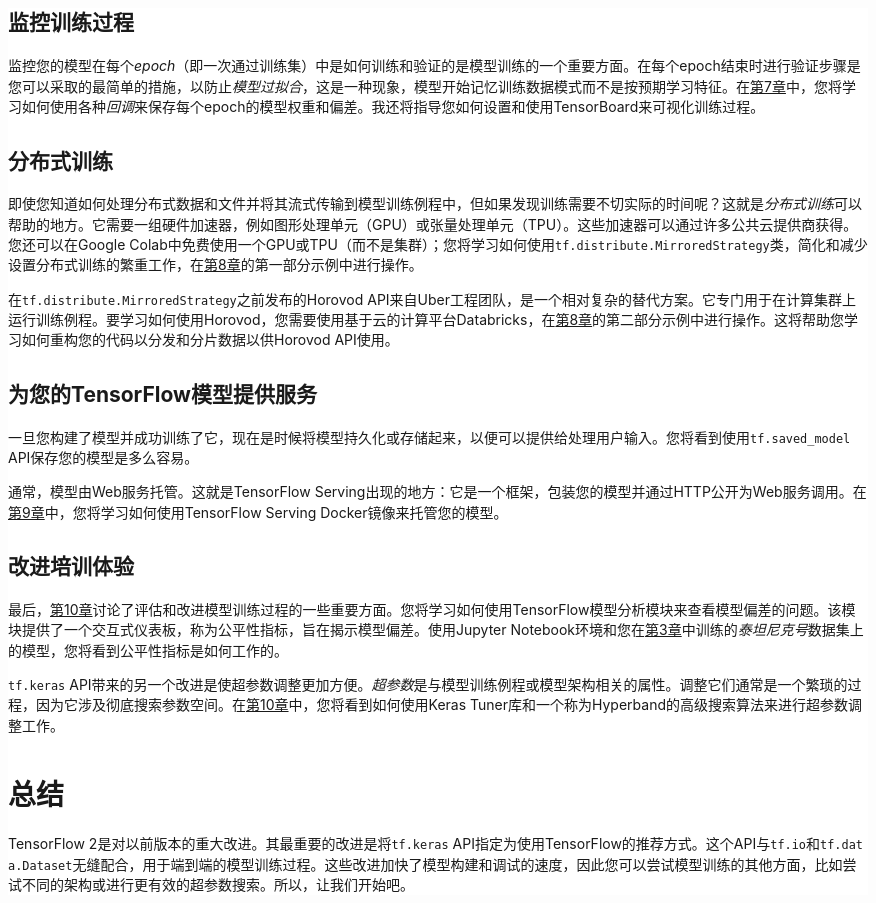 ## 监控训练过程

监控您的模型在每个*epoch*（即一次通过训练集）中是如何训练和验证的是模型训练的一个重要方面。在每个epoch结束时进行验证步骤是您可以采取的最简单的措施，以防止*模型过拟合*，这是一种现象，模型开始记忆训练数据模式而不是按预期学习特征。在[第7章](ch07.xhtml#monitoring_the_training_process-id00010)中，您将学习如何使用各种*回调*来保存每个epoch的模型权重和偏差。我还将指导您如何设置和使用TensorBoard来可视化训练过程。

## 分布式训练

即使您知道如何处理分布式数据和文件并将其流式传输到模型训练例程中，但如果发现训练需要不切实际的时间呢？这就是*分布式训练*可以帮助的地方。它需要一组硬件加速器，例如图形处理单元（GPU）或张量处理单元（TPU）。这些加速器可以通过许多公共云提供商获得。您还可以在Google Colab中免费使用一个GPU或TPU（而不是集群）；您将学习如何使用`tf.distribute.MirroredStrategy`类，简化和减少设置分布式训练的繁重工作，在[第8章](ch08.xhtml#distributed_training-id00013)的第一部分示例中进行操作。

在`tf.distribute.MirroredStrategy`之前发布的Horovod API来自Uber工程团队，是一个相对复杂的替代方案。它专门用于在计算集群上运行训练例程。要学习如何使用Horovod，您需要使用基于云的计算平台Databricks，在[第8章](ch08.xhtml#distributed_training-id00013)的第二部分示例中进行操作。这将帮助您学习如何重构您的代码以分发和分片数据以供Horovod API使用。

## 为您的TensorFlow模型提供服务

一旦您构建了模型并成功训练了它，现在是时候将模型持久化或存储起来，以便可以提供给处理用户输入。您将看到使用`tf.saved_model` API保存您的模型是多么容易。

通常，模型由Web服务托管。这就是TensorFlow Serving出现的地方：它是一个框架，包装您的模型并通过HTTP公开为Web服务调用。在[第9章](ch09.xhtml#serving_tensorflow_models)中，您将学习如何使用TensorFlow Serving Docker镜像来托管您的模型。

## 改进培训体验

最后，[第10章](ch10.xhtml#improving_the_modeling_experiencecolon_f)讨论了评估和改进模型训练过程的一些重要方面。您将学习如何使用TensorFlow模型分析模块来查看模型偏差的问题。该模块提供了一个交互式仪表板，称为公平性指标，旨在揭示模型偏差。使用Jupyter Notebook环境和您在[第3章](ch03.xhtml#data_preprocessing)中训练的*泰坦尼克号*数据集上的模型，您将看到公平性指标是如何工作的。

`tf.keras` API带来的另一个改进是使超参数调整更加方便。*超参数*是与模型训练例程或模型架构相关的属性。调整它们通常是一个繁琐的过程，因为它涉及彻底搜索参数空间。在[第10章](ch10.xhtml#improving_the_modeling_experiencecolon_f)中，您将看到如何使用Keras Tuner库和一个称为Hyperband的高级搜索算法来进行超参数调整工作。

# 总结

TensorFlow 2是对以前版本的重大改进。其最重要的改进是将`tf.keras` API指定为使用TensorFlow的推荐方式。这个API与`tf.io`和`tf.data.Dataset`无缝配合，用于端到端的模型训练过程。这些改进加快了模型构建和调试的速度，因此您可以尝试模型训练的其他方面，比如尝试不同的架构或进行更有效的超参数搜索。所以，让我们开始吧。
